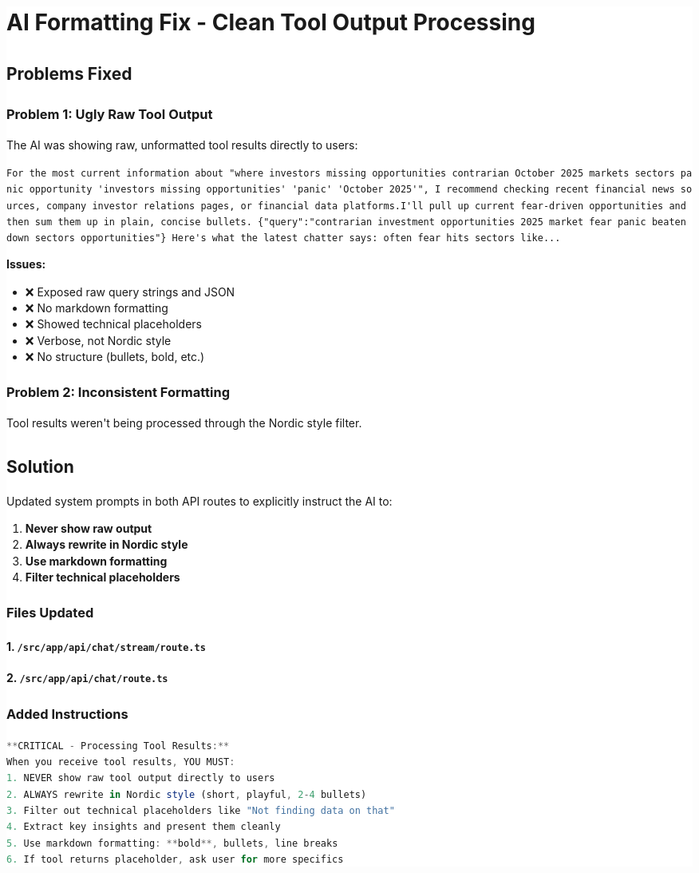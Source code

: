 # AI Formatting Fix - Clean Tool Output Processing

## Problems Fixed

### Problem 1: Ugly Raw Tool Output
The AI was showing raw, unformatted tool results directly to users:

```
For the most current information about "where investors missing opportunities contrarian October 2025 markets sectors panic opportunity 'investors missing opportunities' 'panic' 'October 2025'", I recommend checking recent financial news sources, company investor relations pages, or financial data platforms.I'll pull up current fear-driven opportunities and then sum them up in plain, concise bullets. {"query":"contrarian investment opportunities 2025 market fear panic beaten down sectors opportunities"} Here's what the latest chatter says: often fear hits sectors like...
```

**Issues:**
- ❌ Exposed raw query strings and JSON
- ❌ No markdown formatting
- ❌ Showed technical placeholders
- ❌ Verbose, not Nordic style
- ❌ No structure (bullets, bold, etc.)

### Problem 2: Inconsistent Formatting
Tool results weren't being processed through the Nordic style filter.

## Solution

Updated system prompts in both API routes to explicitly instruct the AI to:
1. **Never show raw output**
2. **Always rewrite in Nordic style**
3. **Use markdown formatting**
4. **Filter technical placeholders**

### Files Updated

#### 1. `/src/app/api/chat/stream/route.ts`
#### 2. `/src/app/api/chat/route.ts`

### Added Instructions

```typescript
**CRITICAL - Processing Tool Results:**
When you receive tool results, YOU MUST:
1. NEVER show raw tool output directly to users
2. ALWAYS rewrite in Nordic style (short, playful, 2-4 bullets)
3. Filter out technical placeholders like "Not finding data on that"
4. Extract key insights and present them cleanly
5. Use markdown formatting: **bold**, bullets, line breaks
6. If tool returns placeholder, ask user for more specifics
```
